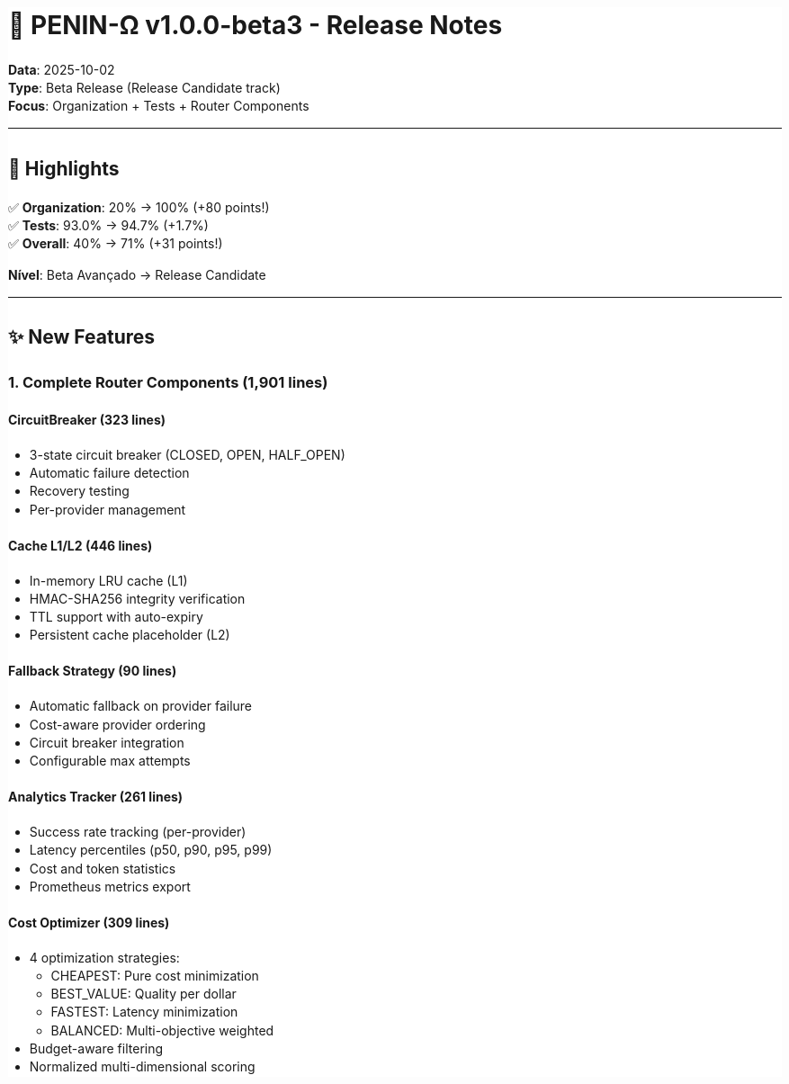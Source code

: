 # 🚀 PENIN-Ω v1.0.0-beta3 - Release Notes

**Data**: 2025-10-02  
**Type**: Beta Release (Release Candidate track)  
**Focus**: Organization + Tests + Router Components  

---

## 🎯 Highlights

✅ **Organization**: 20% → 100% (+80 points!)  
✅ **Tests**: 93.0% → 94.7% (+1.7%)  
✅ **Overall**: 40% → 71% (+31 points!)  

**Nível**: Beta Avançado → Release Candidate

---

## ✨ New Features

### 1. Complete Router Components (1,901 lines)

#### CircuitBreaker (323 lines)
- 3-state circuit breaker (CLOSED, OPEN, HALF_OPEN)
- Automatic failure detection
- Recovery testing
- Per-provider management

#### Cache L1/L2 (446 lines)
- In-memory LRU cache (L1)
- HMAC-SHA256 integrity verification
- TTL support with auto-expiry
- Persistent cache placeholder (L2)

#### Fallback Strategy (90 lines)
- Automatic fallback on provider failure
- Cost-aware provider ordering
- Circuit breaker integration
- Configurable max attempts

#### Analytics Tracker (261 lines)
- Success rate tracking (per-provider)
- Latency percentiles (p50, p90, p95, p99)
- Cost and token statistics
- Prometheus metrics export

#### Cost Optimizer (309 lines)
- 4 optimization strategies:
  - CHEAPEST: Pure cost minimization
  - BEST_VALUE: Quality per dollar
  - FASTEST: Latency minimization
  - BALANCED: Multi-objective weighted
- Budget-aware filtering
- Normalized multi-dimensional scoring
